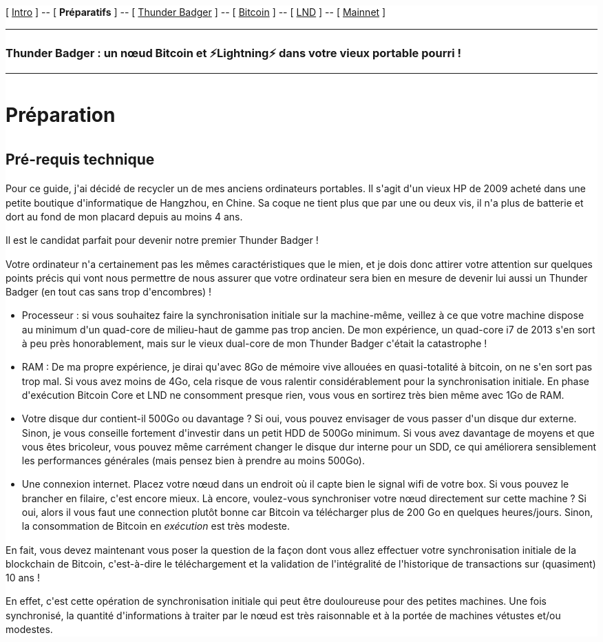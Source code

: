[ [Intro](README.md) ] -- [ **Préparatifs** ] -- [ [Thunder Badger](thunderbadger_20_ThunderBadger.md) ] -- [ [Bitcoin](thunderbadger_30_bitcoin.md) ] -- [ [LND](thunderbadger_40_lnd.md) ] -- [ [Mainnet](thunderbadger_50_mainnet.md) ]

-------
### Thunder Badger : un nœud Bitcoin et ⚡Lightning️⚡ dans votre vieux portable pourri !
--------

# Préparation

## Pré-requis technique

Pour ce guide, j'ai décidé de recycler un de mes anciens ordinateurs portables. Il s'agit d'un vieux HP de 2009 acheté dans une petite boutique d'informatique de Hangzhou, en Chine. Sa coque ne tient plus que par une ou deux vis, il n'a plus de batterie et dort au fond de mon placard depuis au moins 4 ans.

Il est le candidat parfait pour devenir notre premier Thunder Badger !

Votre ordinateur n'a certainement pas les mêmes caractéristiques que le mien, et je dois donc attirer votre attention sur quelques points précis qui vont nous permettre de nous assurer que votre ordinateur sera bien en mesure de devenir lui aussi un Thunder Badger (en tout cas sans trop d'encombres) !

* Processeur : si vous souhaitez faire la synchronisation initiale sur la machine-même, veillez à ce que votre machine dispose au minimum d'un quad-core de milieu-haut de gamme pas trop ancien. De mon expérience, un quad-core i7 de 2013 s'en sort à peu près honorablement, mais sur le vieux dual-core de mon Thunder Badger c'était la catastrophe !

* RAM : De ma propre expérience, je dirai qu'avec 8Go de mémoire vive allouées en quasi-totalité à bitcoin, on ne s'en sort pas trop mal. Si vous avez moins de 4Go, cela risque de vous ralentir considérablement pour la synchronisation initiale. En phase d'exécution Bitcoin Core et LND ne consomment presque rien, vous vous en sortirez très bien même avec 1Go de RAM.

* Votre disque dur contient-il 500Go ou davantage ? Si oui, vous pouvez envisager de vous passer d'un disque dur externe. Sinon, je vous conseille fortement d'investir dans un petit HDD de 500Go minimum. Si vous avez davantage de moyens et que vous êtes bricoleur, vous pouvez même carrément changer le disque dur interne pour un SDD, ce qui améliorera sensiblement les performances générales (mais pensez bien à prendre au moins 500Go).

* Une connexion internet. Placez votre nœud dans un endroit où il capte bien le signal wifi de votre box. Si vous pouvez le brancher en filaire, c'est encore mieux. Là encore, voulez-vous synchroniser votre nœud directement sur cette machine ? Si oui, alors il vous faut une connection plutôt bonne car Bitcoin va télécharger plus de 200 Go en quelques heures/jours. Sinon, la consommation de Bitcoin en _exécution_ est très modeste.

En fait, vous devez maintenant vous poser la question de la façon dont vous allez effectuer votre synchronisation initiale de la blockchain de Bitcoin, c'est-à-dire le téléchargement et la validation de l'intégralité de l'historique de transactions sur (quasiment) 10 ans !

En effet, c'est cette opération de synchronisation initiale qui peut être douloureuse pour des petites machines. Une fois synchronisé, la quantité d'informations à traiter par le nœud est très raisonnable et à la portée de machines vétustes et/ou modestes. 
